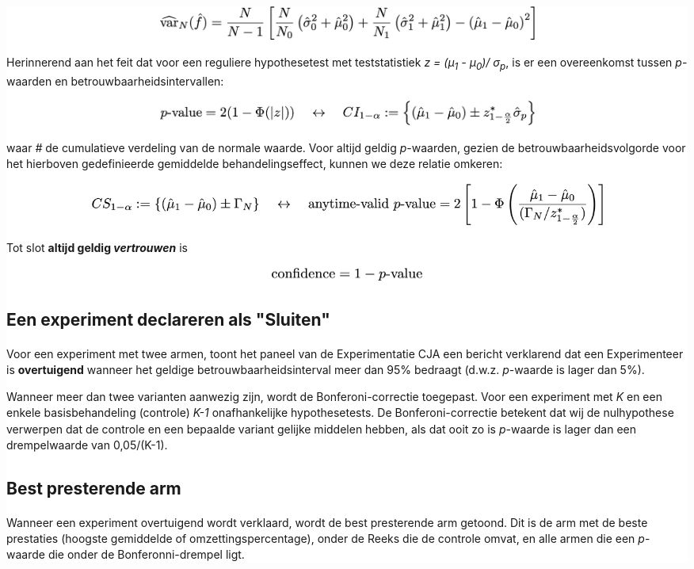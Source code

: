 <p style="text-align:center;"><img width="55%" src="img/cs_ate_var.png" alt="metrisch gemiddelde"></p>


Herinnerend aan het feit dat voor een reguliere hypothesetest met teststatistiek *z = (μ<sub>1</sub> - μ<sub>0</sub>)/ σ<sub>p</sub>*, is er een overeenkomst tussen $p$-waarden en betrouwbaarheidsintervallen:

<p style="text-align:center;"><img width="55%" src="img/pvalue_ci_correspondence.png" alt="metrisch gemiddelde"></p>

waar *#* de cumulatieve verdeling van de normale waarde. Voor altijd geldig *p*-waarden, gezien de betrouwbaarheidsvolgorde voor het hierboven gedefinieerde gemiddelde behandelingseffect, kunnen we deze relatie omkeren:
<p style="text-align:center;"><img width="75%" src="img/anytimevalid-pvalue.png" alt="metrisch gemiddelde"></p>

Tot slot **altijd geldig *vertrouwen*** is
<p style="text-align:center;"><img width="22%" src="img/anytimevalid-confidence.png" alt="metrisch gemiddelde"></p>


## Een experiment declareren als &quot;Sluiten&quot;

Voor een experiment met twee armen, toont het paneel van de Experimentatie CJA een bericht verklarend dat een Experimenteer is **overtuigend** wanneer het geldige betrouwbaarheidsinterval meer dan 95% bedraagt (d.w.z. *p*-waarde is lager dan 5%).

Wanneer meer dan twee varianten aanwezig zijn, wordt de Bonferoni-correctie toegepast. Voor een experiment met *K* en een enkele basisbehandeling (controle) *K-1* onafhankelijke hypothesetests. De Bonferoni-correctie betekent dat wij de nulhypothese verwerpen dat de controle en een bepaalde variant gelijke middelen hebben, als dat ooit zo is *p*-waarde is lager dan een drempelwaarde van 0,05/(K-1).


## Best presterende arm

Wanneer een experiment overtuigend wordt verklaard, wordt de best presterende arm getoond. Dit is de arm met de beste prestaties (hoogste gemiddelde of omzettingspercentage), onder de Reeks die de controle omvat, en alle armen die een *p*-waarde die onder de Bonferonni-drempel ligt.